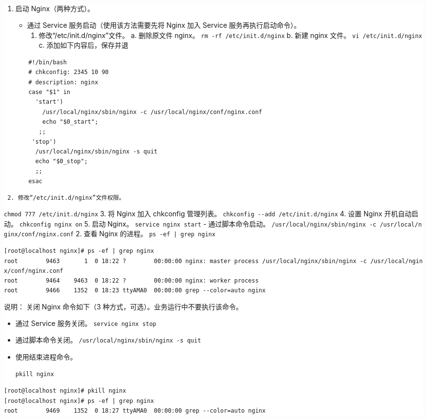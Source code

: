 1. 启动 Nginx（两种方式）。

   - 通过 Service 服务启动（使用该方法需要先将 Nginx 加入 Service 服务再执行启动命令）。
     1. 修改“/etc/init.d/nginx”文件。
        a. 删除原文件 nginx。
        `rm -rf /etc/init.d/nginx`
        b. 新建 nginx 文件。
        `vi /etc/init.d/nginx`
        c. 添加如下内容后，保存并退

```
	   #!/bin/bash
	   # chkconfig: 2345 10 90
	   # description: nginx
	   case "$1" in
	     'start')
	       /usr/local/nginx/sbin/nginx -c /usr/local/nginx/conf/nginx.conf
	       echo "$0_start";
	      ;;
	    'stop')
	     /usr/local/nginx/sbin/nginx -s quit
	     echo "$0_stop";
	     ;;
	   esac
```

     2. 修改“/etc/init.d/nginx”文件权限。

`chmod 777 /etc/init.d/nginx` 3. 将 Nginx 加入 chkconfig 管理列表。
`chkconfig --add /etc/init.d/nginx` 4. 设置 Nginx 开机自动启动。
`chkconfig nginx on` 5. 启动 Nginx。
`service nginx start` - 通过脚本命令启动。
`/usr/local/nginx/sbin/nginx -c /usr/local/nginx/conf/nginx.conf` 2. 查看 Nginx 的进程。
`ps -ef | grep nginx`

```
[root@localhost nginx]# ps -ef | grep nginx
root        9463       1  0 18:22 ?        00:00:00 nginx: master process /usr/local/nginx/sbin/nginx -c /usr/local/nginx/conf/nginx.conf
root        9464    9463  0 18:22 ?        00:00:00 nginx: worker process
root        9466    1352  0 18:23 ttyAMA0  00:00:00 grep --color=auto nginx
```

说明：
关闭 Nginx 命令如下（3 种方式，可选）。业务运行中不要执行该命令。

- 通过 Service 服务关闭。
  `service nginx stop`
- 通过脚本命令关闭。
  `/usr/local/nginx/sbin/nginx -s quit`
- 使用结束进程命令。

  `pkill nginx`

```
[root@localhost nginx]# pkill nginx
[root@localhost nginx]# ps -ef | grep nginx
root        9469    1352  0 18:27 ttyAMA0  00:00:00 grep --color=auto nginx
```
